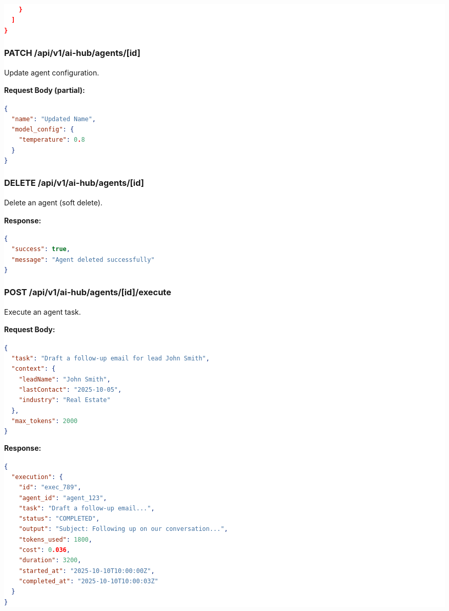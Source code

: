 ```json
    }
  ]
}
```

### PATCH /api/v1/ai-hub/agents/[id]
Update agent configuration.

**Request Body (partial):**
```json
{
  "name": "Updated Name",
  "model_config": {
    "temperature": 0.8
  }
}
```

### DELETE /api/v1/ai-hub/agents/[id]
Delete an agent (soft delete).

**Response:**
```json
{
  "success": true,
  "message": "Agent deleted successfully"
}
```

### POST /api/v1/ai-hub/agents/[id]/execute
Execute an agent task.

**Request Body:**
```json
{
  "task": "Draft a follow-up email for lead John Smith",
  "context": {
    "leadName": "John Smith",
    "lastContact": "2025-10-05",
    "industry": "Real Estate"
  },
  "max_tokens": 2000
}
```

**Response:**
```json
{
  "execution": {
    "id": "exec_789",
    "agent_id": "agent_123",
    "task": "Draft a follow-up email...",
    "status": "COMPLETED",
    "output": "Subject: Following up on our conversation...",
    "tokens_used": 1800,
    "cost": 0.036,
    "duration": 3200,
    "started_at": "2025-10-10T10:00:00Z",
    "completed_at": "2025-10-10T10:00:03Z"
  }
}
```
